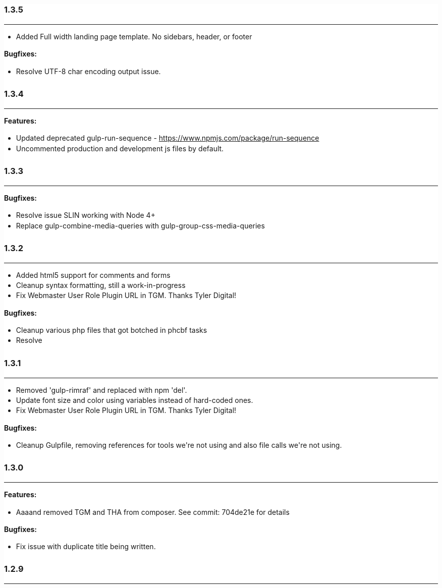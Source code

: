 ### 1.3.5
-------------
* Added Full width landing page template. No sidebars, header, or footer

**Bugfixes:**
* Resolve UTF-8 char encoding output issue.

### 1.3.4
-------------

**Features:**
* Updated deprecated gulp-run-sequence - https://www.npmjs.com/package/run-sequence
* Uncommented production and development js files by default.

### 1.3.3
-------------

**Bugfixes:**
* Resolve issue SLIN working with Node 4+
* Replace gulp-combine-media-queries with gulp-group-css-media-queries

### 1.3.2
-------------
* Added html5 support for comments and forms
* Cleanup syntax formatting, still a work-in-progress
* Fix Webmaster User Role Plugin URL in TGM. Thanks Tyler Digital!

**Bugfixes:**
* Cleanup various php files that got botched in phcbf tasks
* Resolve

### 1.3.1
-------------
* Removed 'gulp-rimraf' and replaced with npm 'del'.
* Update font size and color using variables instead of hard-coded ones.
* Fix Webmaster User Role Plugin URL in TGM. Thanks Tyler Digital!

**Bugfixes:**
* Cleanup Gulpfile, removing references for tools we're not using and also file calls we're not using.

### 1.3.0
-------------

**Features:**
* Aaaand removed TGM and THA from composer. See commit: 704de21e for details

**Bugfixes:**
* Fix issue with duplicate title being written.

### 1.2.9
-------------
